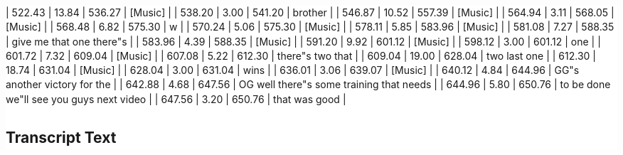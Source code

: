 | 522.43 | 13.84 | 536.27 | [Music] |
| 538.20 | 3.00 | 541.20 | brother |
| 546.87 | 10.52 | 557.39 | [Music] |
| 564.94 | 3.11 | 568.05 | [Music] |
| 568.48 | 6.82 | 575.30 | w |
| 570.24 | 5.06 | 575.30 | [Music] |
| 578.11 | 5.85 | 583.96 | [Music] |
| 581.08 | 7.27 | 588.35 | give me that one there"s |
| 583.96 | 4.39 | 588.35 | [Music] |
| 591.20 | 9.92 | 601.12 | [Music] |
| 598.12 | 3.00 | 601.12 | one |
| 601.72 | 7.32 | 609.04 | [Music] |
| 607.08 | 5.22 | 612.30 | there"s two that |
| 609.04 | 19.00 | 628.04 | two last one |
| 612.30 | 18.74 | 631.04 | [Music] |
| 628.04 | 3.00 | 631.04 | wins |
| 636.01 | 3.06 | 639.07 | [Music] |
| 640.12 | 4.84 | 644.96 | GG"s another victory for the |
| 642.88 | 4.68 | 647.56 | OG well there"s some training that needs |
| 644.96 | 5.80 | 650.76 | to be done we"ll see you guys next video |
| 647.56 | 3.20 | 650.76 | that was good |

## Transcript Text